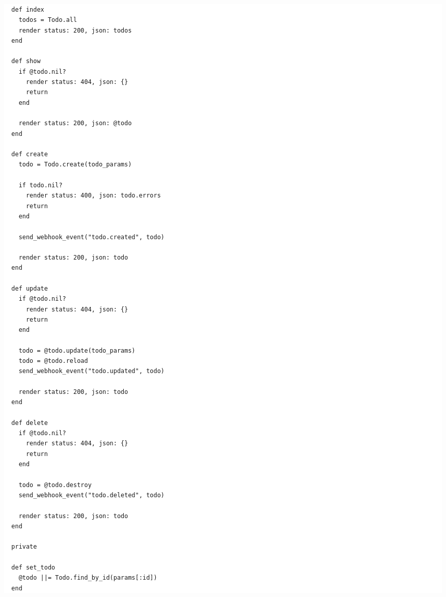       def index
        todos = Todo.all
        render status: 200, json: todos
      end

      def show
        if @todo.nil?
          render status: 404, json: {}
          return
        end

        render status: 200, json: @todo
      end

      def create
        todo = Todo.create(todo_params)

        if todo.nil?
          render status: 400, json: todo.errors
          return
        end

        send_webhook_event("todo.created", todo)

        render status: 200, json: todo
      end

      def update
        if @todo.nil?
          render status: 404, json: {}
          return
        end

        todo = @todo.update(todo_params)
        todo = @todo.reload
        send_webhook_event("todo.updated", todo)

        render status: 200, json: todo
      end

      def delete
        if @todo.nil?
          render status: 404, json: {}
          return
        end

        todo = @todo.destroy
        send_webhook_event("todo.deleted", todo)

        render status: 200, json: todo
      end

      private

      def set_todo
        @todo ||= Todo.find_by_id(params[:id])
      end
